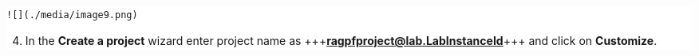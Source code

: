     ![](./media/image9.png)

4.  In the **Create a project** wizard enter project name as
    +++**ragpfproject@lab.LabInstanceId**+++ and click on **Customize**.
